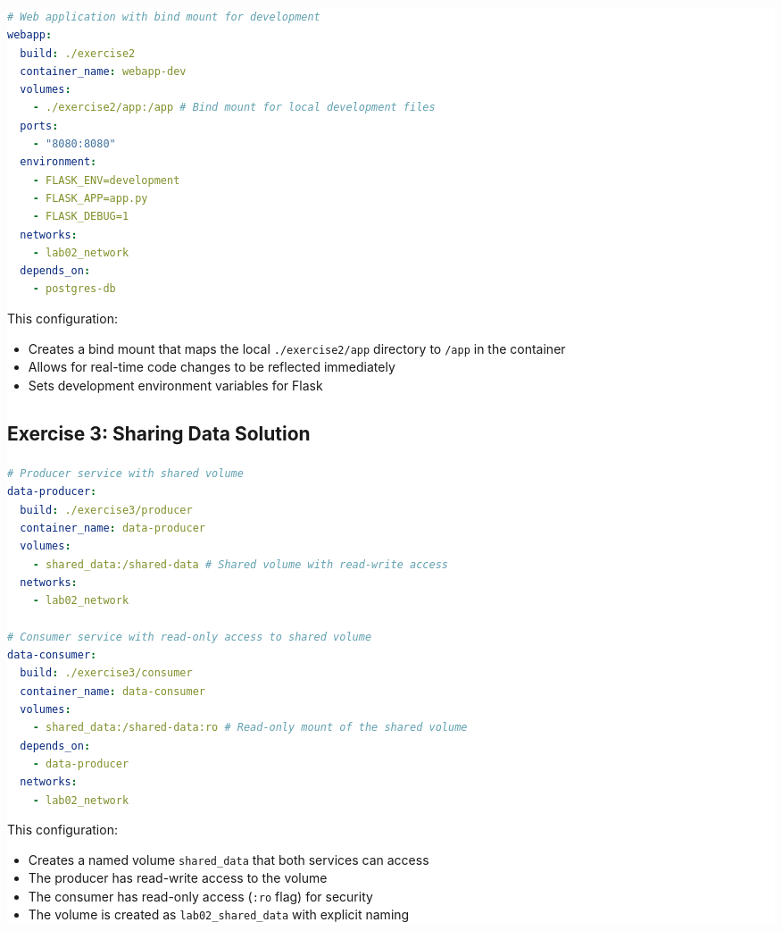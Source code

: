 ```yaml
# Web application with bind mount for development
webapp:
  build: ./exercise2
  container_name: webapp-dev
  volumes:
    - ./exercise2/app:/app # Bind mount for local development files
  ports:
    - "8080:8080"
  environment:
    - FLASK_ENV=development
    - FLASK_APP=app.py
    - FLASK_DEBUG=1
  networks:
    - lab02_network
  depends_on:
    - postgres-db
```

This configuration:
- Creates a bind mount that maps the local `./exercise2/app` directory to `/app` in the container
- Allows for real-time code changes to be reflected immediately
- Sets development environment variables for Flask

## Exercise 3: Sharing Data Solution

```yaml
# Producer service with shared volume
data-producer:
  build: ./exercise3/producer
  container_name: data-producer
  volumes:
    - shared_data:/shared-data # Shared volume with read-write access
  networks:
    - lab02_network

# Consumer service with read-only access to shared volume
data-consumer:
  build: ./exercise3/consumer
  container_name: data-consumer
  volumes:
    - shared_data:/shared-data:ro # Read-only mount of the shared volume
  depends_on:
    - data-producer
  networks:
    - lab02_network
```

This configuration:
- Creates a named volume `shared_data` that both services can access
- The producer has read-write access to the volume
- The consumer has read-only access (`:ro` flag) for security
- The volume is created as `lab02_shared_data` with explicit naming
